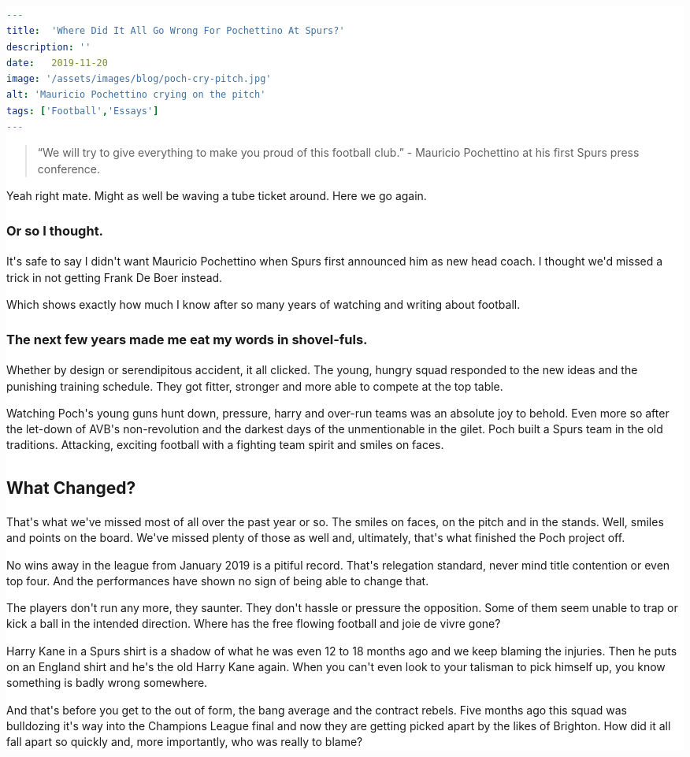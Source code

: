 ```yaml
---
title:  'Where Did It All Go Wrong For Pochettino At Spurs?'
description: ''
date:   2019-11-20
image: '/assets/images/blog/poch-cry-pitch.jpg'
alt: 'Mauricio Pochettino crying on the pitch' 
tags: ['Football','Essays']
---
```

> “We will try to give everything to make you proud of this football club.” - Mauricio Pochettino at his first Spurs press conference.

Yeah right mate. Might as well be waving a tube ticket around. Here we go again.

### Or so I thought.

It's safe to say I didn't want Mauricio Pochettino when Spurs first announced him as new head coach. I thought we'd missed a trick in not getting Frank De Boer instead.

Which shows exactly how much I know after so many years of watching and writing about football.

### The next few years made me eat my words in shovel-fuls.

Whether by design or serendipitous accident, it all clicked. The young, hungry squad responded to the new ideas and the punishing training schedule. They got fitter, stronger and more able to compete at the top table.

Watching Poch's young guns hunt down, pressure, harry and over-run teams was an absolute joy to behold. Even more so after the let-down of AVB's non-revolution and the darkest days of the unmentionable in the gilet. Poch built a Spurs team in the old traditions. Attacking, exciting football with a fighting team spirit and smiles on faces.

## What Changed?

That's what we've missed most of all over the past year or so. The smiles on faces, on the pitch and in the stands. Well, smiles and points on the board. We've missed plenty of those as well and, ultimately, that's what finished the Poch project off.

No wins away in the league from January 2019 is a pitiful record. That's relegation standard, never mind title contention or even top four. And the performances have shown no sign of being able to change that.

The players don't run any more, they saunter. They don't hassle or pressure the opposition. Some of them seem unable to trap or kick a ball in the intended direction. Where has the free flowing football and joie de vivre gone?

Harry Kane in a Spurs shirt is a shadow of what he was even 12 to 18 months ago and we keep blaming the injuries. Then he puts on an England shirt and he's the old Harry Kane again. When you can't even look to your talisman to pick himself up, you know something is badly wrong somewhere.

And that's before you get to the out of form, the bang average and the contract rebels. Five months ago this squad was bulldozing it's way into the Champions League final and now they are getting picked apart by the likes of Brighton. How did it all fall apart so quickly and, more importantly, who was really to blame?
